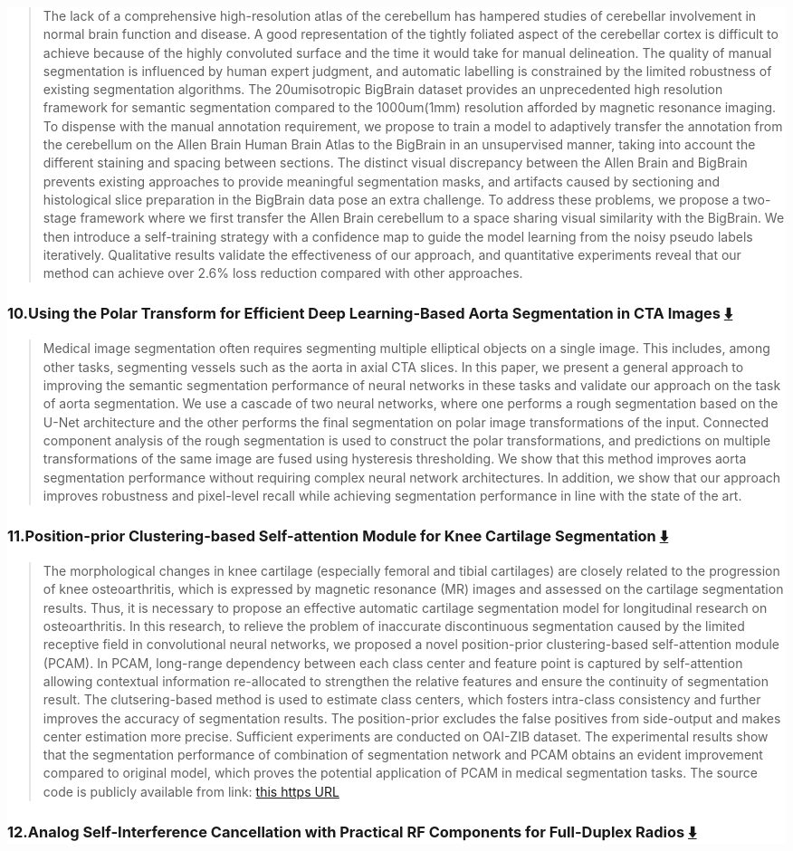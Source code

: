 >  The lack of a comprehensive high-resolution atlas of the cerebellum has hampered studies of cerebellar involvement in normal brain function and disease. A good representation of the tightly foliated aspect of the cerebellar cortex is difficult to achieve because of the highly convoluted surface and the time it would take for manual delineation. The quality of manual segmentation is influenced by human expert judgment, and automatic labelling is constrained by the limited robustness of existing segmentation algorithms. The 20umisotropic BigBrain dataset provides an unprecedented high resolution framework for semantic segmentation compared to the 1000um(1mm) resolution afforded by magnetic resonance imaging. To dispense with the manual annotation requirement, we propose to train a model to adaptively transfer the annotation from the cerebellum on the Allen Brain Human Brain Atlas to the BigBrain in an unsupervised manner, taking into account the different staining and spacing between sections. The distinct visual discrepancy between the Allen Brain and BigBrain prevents existing approaches to provide meaningful segmentation masks, and artifacts caused by sectioning and histological slice preparation in the BigBrain data pose an extra challenge. To address these problems, we propose a two-stage framework where we first transfer the Allen Brain cerebellum to a space sharing visual similarity with the BigBrain. We then introduce a self-training strategy with a confidence map to guide the model learning from the noisy pseudo labels iteratively. Qualitative results validate the effectiveness of our approach, and quantitative experiments reveal that our method can achieve over 2.6% loss reduction compared with other approaches.      
### 10.Using the Polar Transform for Efficient Deep Learning-Based Aorta Segmentation in CTA Images  [ :arrow_down: ](https://arxiv.org/pdf/2206.10294.pdf)
>  Medical image segmentation often requires segmenting multiple elliptical objects on a single image. This includes, among other tasks, segmenting vessels such as the aorta in axial CTA slices. In this paper, we present a general approach to improving the semantic segmentation performance of neural networks in these tasks and validate our approach on the task of aorta segmentation. We use a cascade of two neural networks, where one performs a rough segmentation based on the U-Net architecture and the other performs the final segmentation on polar image transformations of the input. Connected component analysis of the rough segmentation is used to construct the polar transformations, and predictions on multiple transformations of the same image are fused using hysteresis thresholding. We show that this method improves aorta segmentation performance without requiring complex neural network architectures. In addition, we show that our approach improves robustness and pixel-level recall while achieving segmentation performance in line with the state of the art.      
### 11.Position-prior Clustering-based Self-attention Module for Knee Cartilage Segmentation  [ :arrow_down: ](https://arxiv.org/pdf/2206.10286.pdf)
>  The morphological changes in knee cartilage (especially femoral and tibial cartilages) are closely related to the progression of knee osteoarthritis, which is expressed by magnetic resonance (MR) images and assessed on the cartilage segmentation results. Thus, it is necessary to propose an effective automatic cartilage segmentation model for longitudinal research on osteoarthritis. In this research, to relieve the problem of inaccurate discontinuous segmentation caused by the limited receptive field in convolutional neural networks, we proposed a novel position-prior clustering-based self-attention module (PCAM). In PCAM, long-range dependency between each class center and feature point is captured by self-attention allowing contextual information re-allocated to strengthen the relative features and ensure the continuity of segmentation result. The clutsering-based method is used to estimate class centers, which fosters intra-class consistency and further improves the accuracy of segmentation results. The position-prior excludes the false positives from side-output and makes center estimation more precise. Sufficient experiments are conducted on OAI-ZIB dataset. The experimental results show that the segmentation performance of combination of segmentation network and PCAM obtains an evident improvement compared to original model, which proves the potential application of PCAM in medical segmentation tasks. The source code is publicly available from link: <a class="link-external link-https" href="https://github.com/LeongDong/PCAMNet" rel="external noopener nofollow">this https URL</a>      
### 12.Analog Self-Interference Cancellation with Practical RF Components for Full-Duplex Radios  [ :arrow_down: ](https://arxiv.org/pdf/2206.10284.pdf)